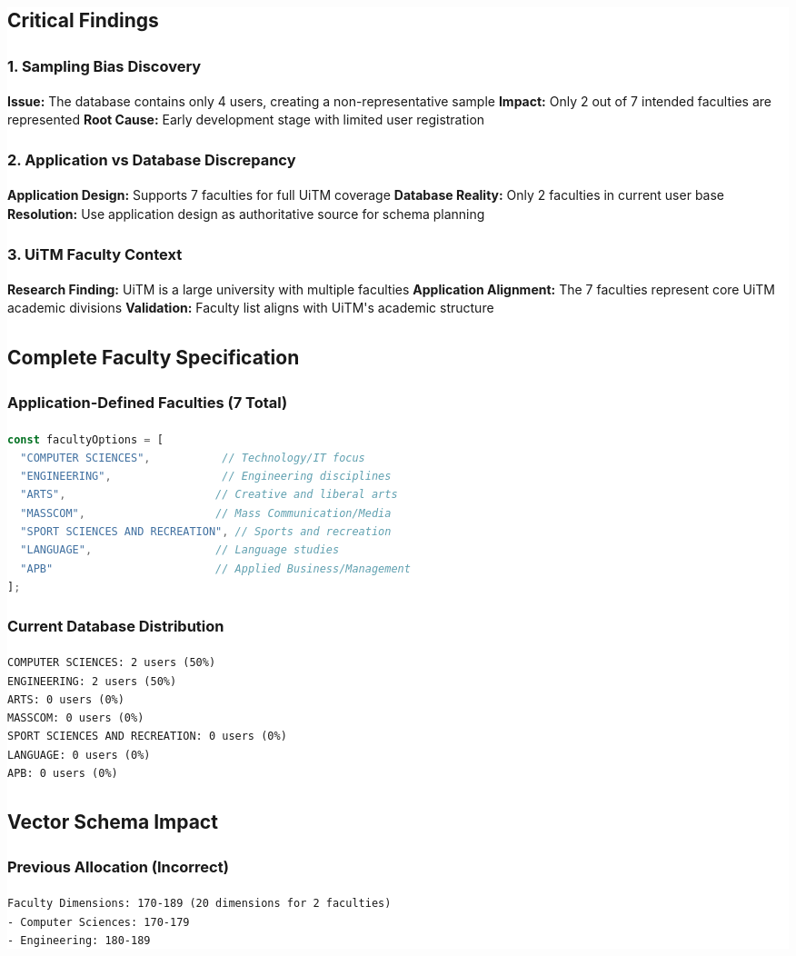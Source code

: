 ## Critical Findings

### 1. Sampling Bias Discovery
**Issue:** The database contains only 4 users, creating a non-representative sample
**Impact:** Only 2 out of 7 intended faculties are represented
**Root Cause:** Early development stage with limited user registration

### 2. Application vs Database Discrepancy
**Application Design:** Supports 7 faculties for full UiTM coverage
**Database Reality:** Only 2 faculties in current user base
**Resolution:** Use application design as authoritative source for schema planning

### 3. UiTM Faculty Context
**Research Finding:** UiTM is a large university with multiple faculties
**Application Alignment:** The 7 faculties represent core UiTM academic divisions
**Validation:** Faculty list aligns with UiTM's academic structure

## Complete Faculty Specification

### Application-Defined Faculties (7 Total)
```javascript
const facultyOptions = [
  "COMPUTER SCIENCES",           // Technology/IT focus
  "ENGINEERING",                 // Engineering disciplines  
  "ARTS",                       // Creative and liberal arts
  "MASSCOM",                    // Mass Communication/Media
  "SPORT SCIENCES AND RECREATION", // Sports and recreation
  "LANGUAGE",                   // Language studies
  "APB"                         // Applied Business/Management
];
```

### Current Database Distribution
```
COMPUTER SCIENCES: 2 users (50%)
ENGINEERING: 2 users (50%)
ARTS: 0 users (0%)
MASSCOM: 0 users (0%)
SPORT SCIENCES AND RECREATION: 0 users (0%)
LANGUAGE: 0 users (0%)
APB: 0 users (0%)
```

## Vector Schema Impact

### Previous Allocation (Incorrect)
```
Faculty Dimensions: 170-189 (20 dimensions for 2 faculties)
- Computer Sciences: 170-179
- Engineering: 180-189
```
